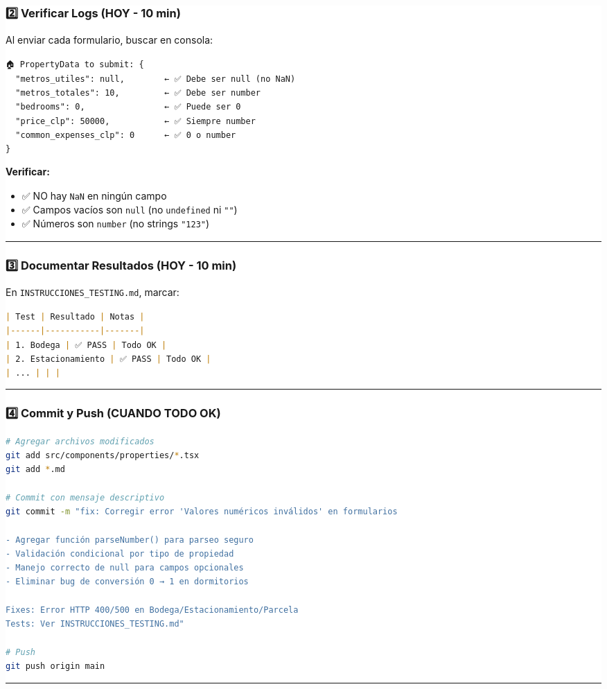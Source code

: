 
### 2️⃣ Verificar Logs (HOY - 10 min)

Al enviar cada formulario, buscar en consola:

```
🏠 PropertyData to submit: {
  "metros_utiles": null,        ← ✅ Debe ser null (no NaN)
  "metros_totales": 10,         ← ✅ Debe ser number
  "bedrooms": 0,                ← ✅ Puede ser 0
  "price_clp": 50000,           ← ✅ Siempre number
  "common_expenses_clp": 0      ← ✅ 0 o number
}
```

**Verificar:**
- ✅ NO hay `NaN` en ningún campo
- ✅ Campos vacíos son `null` (no `undefined` ni `""`)
- ✅ Números son `number` (no strings `"123"`)

---

### 3️⃣ Documentar Resultados (HOY - 10 min)

En `INSTRUCCIONES_TESTING.md`, marcar:

```markdown
| Test | Resultado | Notas |
|------|-----------|-------|
| 1. Bodega | ✅ PASS | Todo OK |
| 2. Estacionamiento | ✅ PASS | Todo OK |
| ... | | |
```

---

### 4️⃣ Commit y Push (CUANDO TODO OK)

```bash
# Agregar archivos modificados
git add src/components/properties/*.tsx
git add *.md

# Commit con mensaje descriptivo
git commit -m "fix: Corregir error 'Valores numéricos inválidos' en formularios

- Agregar función parseNumber() para parseo seguro
- Validación condicional por tipo de propiedad
- Manejo correcto de null para campos opcionales
- Eliminar bug de conversión 0 → 1 en dormitorios

Fixes: Error HTTP 400/500 en Bodega/Estacionamiento/Parcela
Tests: Ver INSTRUCCIONES_TESTING.md"

# Push
git push origin main
```

---